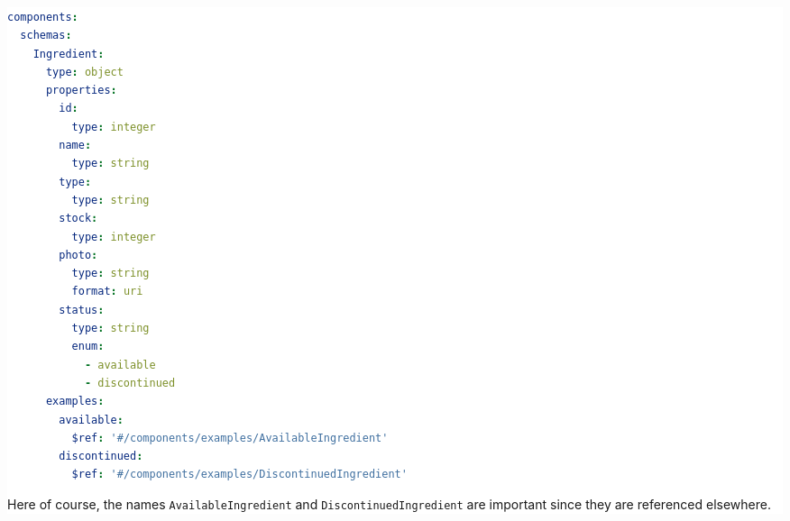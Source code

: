 ```yaml
components:
  schemas:
    Ingredient:
      type: object
      properties:
        id:
          type: integer
        name:
          type: string
        type:
          type: string
        stock:
          type: integer
        photo:
          type: string
          format: uri
        status:
          type: string
          enum:
            - available
            - discontinued
      examples:
        available:
          $ref: '#/components/examples/AvailableIngredient'
        discontinued:
          $ref: '#/components/examples/DiscontinuedIngredient'
```

Here of course, the names `AvailableIngredient` and `DiscontinuedIngredient` are important since they are referenced elsewhere.